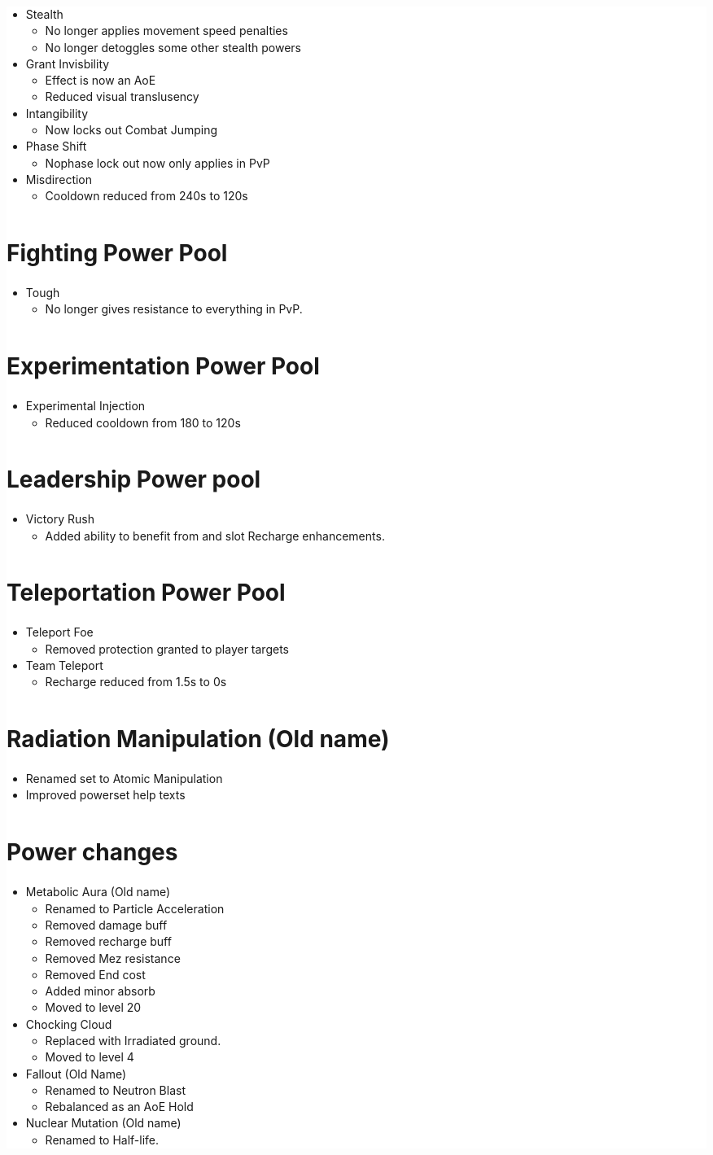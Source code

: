   * Stealth
    - No longer applies movement speed penalties
    - No longer detoggles some other stealth powers
  * Grant Invisbility
    - Effect is now an AoE
    - Reduced visual translusency
  * Intangibility
    - Now locks out Combat Jumping
  * Phase Shift
    - Nophase lock out now only applies in PvP
  * Misdirection
    - Cooldown reduced from 240s to 120s

# Fighting Power Pool

  * Tough
    - No longer gives resistance to everything in PvP.

# Experimentation Power Pool

  * Experimental Injection
    - Reduced cooldown from 180 to 120s

# Leadership Power pool

  * Victory Rush
    - Added ability to benefit from and slot Recharge enhancements.

# Teleportation Power Pool

  * Teleport Foe
    - Removed protection granted to player targets
  * Team Teleport
    - Recharge reduced from 1.5s to 0s

# Radiation Manipulation (Old name)

  * Renamed set to Atomic Manipulation
  * Improved powerset help texts

# Power changes

  * Metabolic Aura (Old name)
    - Renamed to Particle Acceleration
    - Removed damage buff
    - Removed recharge buff
    - Removed Mez resistance
    - Removed End cost
    - Added minor absorb
    - Moved to level 20
  * Chocking Cloud
    - Replaced with Irradiated ground.
    - Moved to level 4
  * Fallout (Old Name)
    - Renamed to Neutron Blast
    - Rebalanced as an AoE Hold
  * Nuclear Mutation (Old name)
    - Renamed to Half-life.
